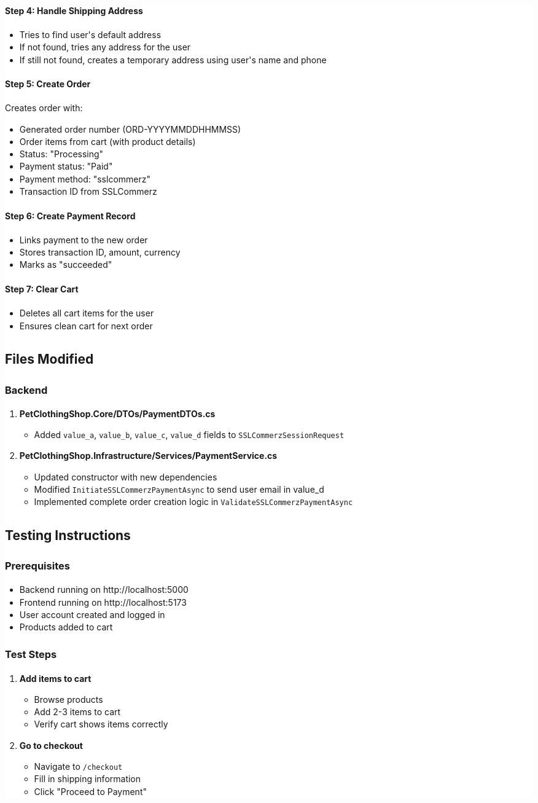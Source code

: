 #### Step 4: Handle Shipping Address
- Tries to find user's default address
- If not found, tries any address for the user
- If still not found, creates a temporary address using user's name and phone

#### Step 5: Create Order
Creates order with:
- Generated order number (ORD-YYYYMMDDHHMMSS)
- Order items from cart (with product details)
- Status: "Processing"
- Payment status: "Paid"
- Payment method: "sslcommerz"
- Transaction ID from SSLCommerz

#### Step 6: Create Payment Record
- Links payment to the new order
- Stores transaction ID, amount, currency
- Marks as "succeeded"

#### Step 7: Clear Cart
- Deletes all cart items for the user
- Ensures clean cart for next order

## Files Modified

### Backend
1. **PetClothingShop.Core/DTOs/PaymentDTOs.cs**
   - Added `value_a`, `value_b`, `value_c`, `value_d` fields to `SSLCommerzSessionRequest`

2. **PetClothingShop.Infrastructure/Services/PaymentService.cs**
   - Updated constructor with new dependencies
   - Modified `InitiateSSLCommerzPaymentAsync` to send user email in value_d
   - Implemented complete order creation logic in `ValidateSSLCommerzPaymentAsync`

## Testing Instructions

### Prerequisites
- Backend running on http://localhost:5000
- Frontend running on http://localhost:5173
- User account created and logged in
- Products added to cart

### Test Steps
1. **Add items to cart**
   - Browse products
   - Add 2-3 items to cart
   - Verify cart shows items correctly

2. **Go to checkout**
   - Navigate to `/checkout`
   - Fill in shipping information
   - Click "Proceed to Payment"
